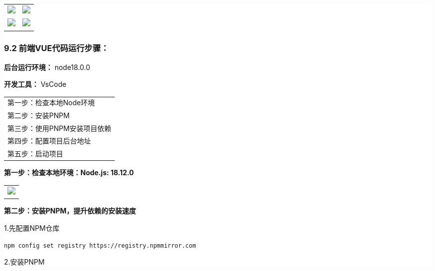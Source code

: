 <table>
    <tr>
        <td ><img src="https://ai.oss.mj.ink/chatgpt/jeelowcode/gitee/bz1.png"/></td>
        <td ><img src="https://ai.oss.mj.ink/chatgpt/jeelowcode/gitee/bz2.png"/></td>
    </tr>
    <tr>
        <td ><img src="https://ai.oss.mj.ink/chatgpt/jeelowcode/gitee/bz3.png"/></td>
        <td ><img src="https://ai.oss.mj.ink/chatgpt/jeelowcode/gitee/bz4.png"/></td>
    </tr>
</table>

### 9.2 前端VUE代码运行步骤：

**后台运行环境：** node18.0.0

**开发工具：** VsCode

<table>
    <tr>
        <td>第一步：检查本地Node环境</td>
    </tr>
    <tr>
        <td>第二步：安装PNPM</td>
    </tr>
    <tr>
        <td>第三步：使用PNPM安装项目依赖</td>
    </tr>
    <tr>
        <td>第四步：配置项目后台地址</td>
    </tr>
    <tr>
        <td>第五步：启动项目</td>
    </tr>
</table>  


**第一步：检查本地环境：Node.js: 18.12.0**

<table>
    <tr>
        <td ><img src="https://ai.oss.mj.ink/chatgpt/jeelowcode/gitee/13.jpg"/></td>
    </tr>
</table>

**第二步：安装PNPM，提升依赖的安装速度**

1.先配置NPM仓库

```
npm config set registry https://registry.npmmirror.com
```

2.安装PNPM

